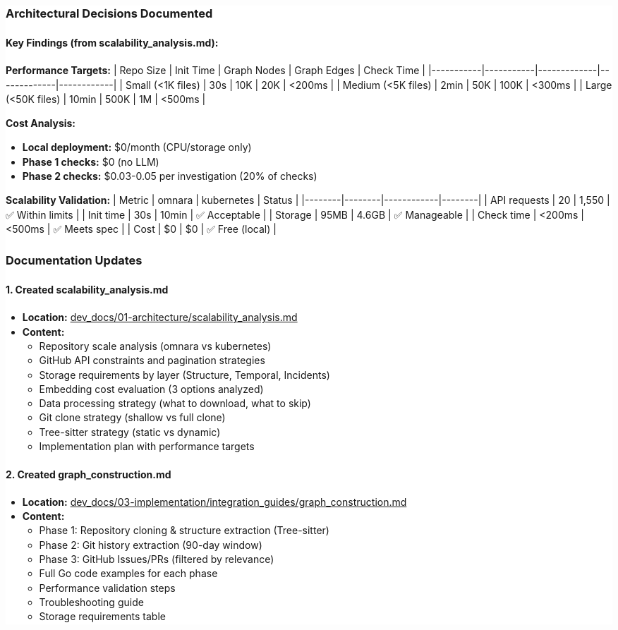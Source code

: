 ### Architectural Decisions Documented

#### Key Findings (from scalability_analysis.md):

**Performance Targets:**
| Repo Size | Init Time | Graph Nodes | Graph Edges | Check Time |
|-----------|-----------|-------------|-------------|------------|
| Small (<1K files) | 30s | 10K | 20K | <200ms |
| Medium (<5K files) | 2min | 50K | 100K | <300ms |
| Large (<50K files) | 10min | 500K | 1M | <500ms |

**Cost Analysis:**
- **Local deployment:** $0/month (CPU/storage only)
- **Phase 1 checks:** $0 (no LLM)
- **Phase 2 checks:** $0.03-0.05 per investigation (20% of checks)

**Scalability Validation:**
| Metric | omnara | kubernetes | Status |
|--------|--------|------------|--------|
| API requests | 20 | 1,550 | ✅ Within limits |
| Init time | 30s | 10min | ✅ Acceptable |
| Storage | 95MB | 4.6GB | ✅ Manageable |
| Check time | <200ms | <500ms | ✅ Meets spec |
| Cost | $0 | $0 | ✅ Free (local) |

### Documentation Updates

#### 1. Created scalability_analysis.md
- **Location:** [dev_docs/01-architecture/scalability_analysis.md](../01-architecture/scalability_analysis.md)
- **Content:**
  - Repository scale analysis (omnara vs kubernetes)
  - GitHub API constraints and pagination strategies
  - Storage requirements by layer (Structure, Temporal, Incidents)
  - Embedding cost evaluation (3 options analyzed)
  - Data processing strategy (what to download, what to skip)
  - Git clone strategy (shallow vs full clone)
  - Tree-sitter strategy (static vs dynamic)
  - Implementation plan with performance targets

#### 2. Created graph_construction.md
- **Location:** [dev_docs/03-implementation/integration_guides/graph_construction.md](integration_guides/graph_construction.md)
- **Content:**
  - Phase 1: Repository cloning & structure extraction (Tree-sitter)
  - Phase 2: Git history extraction (90-day window)
  - Phase 3: GitHub Issues/PRs (filtered by relevance)
  - Full Go code examples for each phase
  - Performance validation steps
  - Troubleshooting guide
  - Storage requirements table
